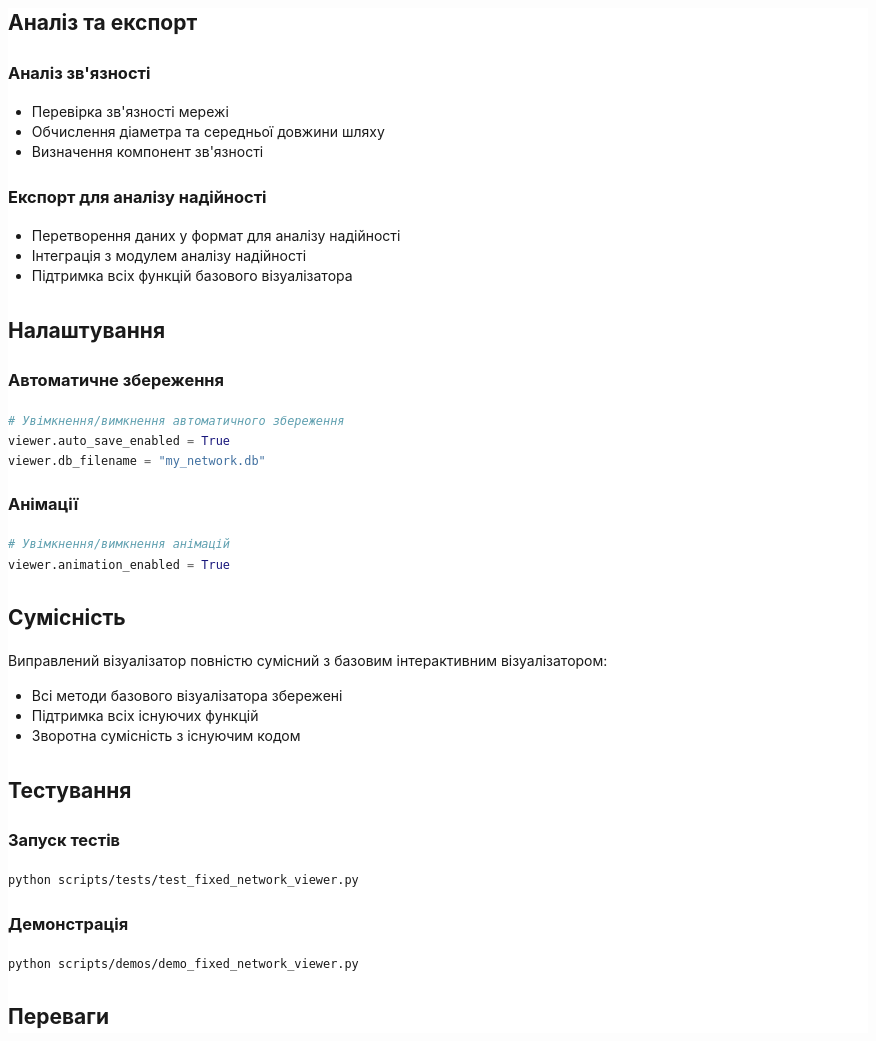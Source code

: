 ## Аналіз та експорт

### Аналіз зв'язності
- Перевірка зв'язності мережі
- Обчислення діаметра та середньої довжини шляху
- Визначення компонент зв'язності

### Експорт для аналізу надійності
- Перетворення даних у формат для аналізу надійності
- Інтеграція з модулем аналізу надійності
- Підтримка всіх функцій базового візуалізатора

## Налаштування

### Автоматичне збереження
```python
# Увімкнення/вимкнення автоматичного збереження
viewer.auto_save_enabled = True
viewer.db_filename = "my_network.db"
```

### Анімації
```python
# Увімкнення/вимкнення анімацій
viewer.animation_enabled = True
```

## Сумісність

Виправлений візуалізатор повністю сумісний з базовим інтерактивним візуалізатором:

- Всі методи базового візуалізатора збережені
- Підтримка всіх існуючих функцій
- Зворотна сумісність з існуючим кодом

## Тестування

### Запуск тестів
```bash
python scripts/tests/test_fixed_network_viewer.py
```

### Демонстрація
```bash
python scripts/demos/demo_fixed_network_viewer.py
```

## Переваги
